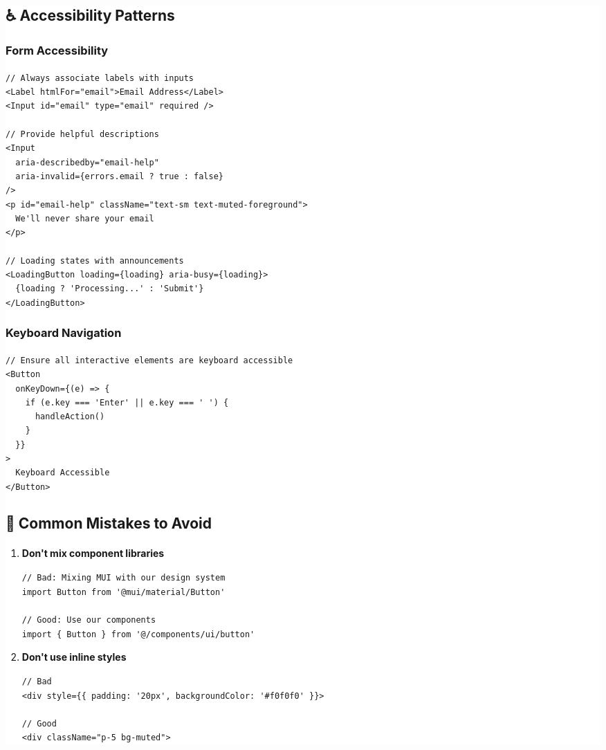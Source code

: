 ## ♿ Accessibility Patterns

### Form Accessibility
```tsx
// Always associate labels with inputs
<Label htmlFor="email">Email Address</Label>
<Input id="email" type="email" required />

// Provide helpful descriptions
<Input 
  aria-describedby="email-help"
  aria-invalid={errors.email ? true : false}
/>
<p id="email-help" className="text-sm text-muted-foreground">
  We'll never share your email
</p>

// Loading states with announcements
<LoadingButton loading={loading} aria-busy={loading}>
  {loading ? 'Processing...' : 'Submit'}
</LoadingButton>
```

### Keyboard Navigation
```tsx
// Ensure all interactive elements are keyboard accessible
<Button 
  onKeyDown={(e) => {
    if (e.key === 'Enter' || e.key === ' ') {
      handleAction()
    }
  }}
>
  Keyboard Accessible
</Button>
```

## 🚫 Common Mistakes to Avoid

1. **Don't mix component libraries**
   ```tsx
   // Bad: Mixing MUI with our design system
   import Button from '@mui/material/Button'
   
   // Good: Use our components
   import { Button } from '@/components/ui/button'
   ```

2. **Don't use inline styles**
   ```tsx
   // Bad
   <div style={{ padding: '20px', backgroundColor: '#f0f0f0' }}>
   
   // Good
   <div className="p-5 bg-muted">
   ```
